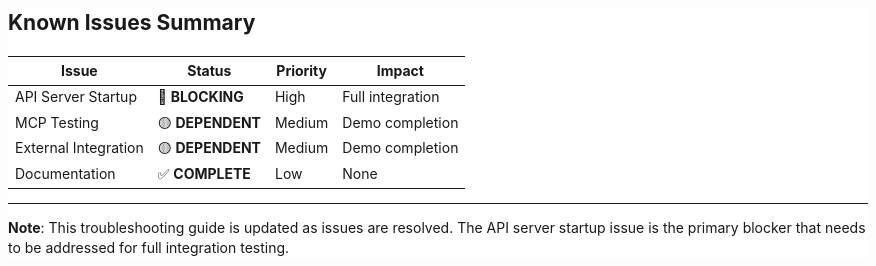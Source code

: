 
## Known Issues Summary

| Issue | Status | Priority | Impact |
|-------|--------|----------|--------|
| API Server Startup | 🔴 **BLOCKING** | High | Full integration |
| MCP Testing | 🟡 **DEPENDENT** | Medium | Demo completion |
| External Integration | 🟡 **DEPENDENT** | Medium | Demo completion |
| Documentation | ✅ **COMPLETE** | Low | None |

---

**Note**: This troubleshooting guide is updated as issues are resolved. The API server startup issue is the primary blocker that needs to be addressed for full integration testing. 